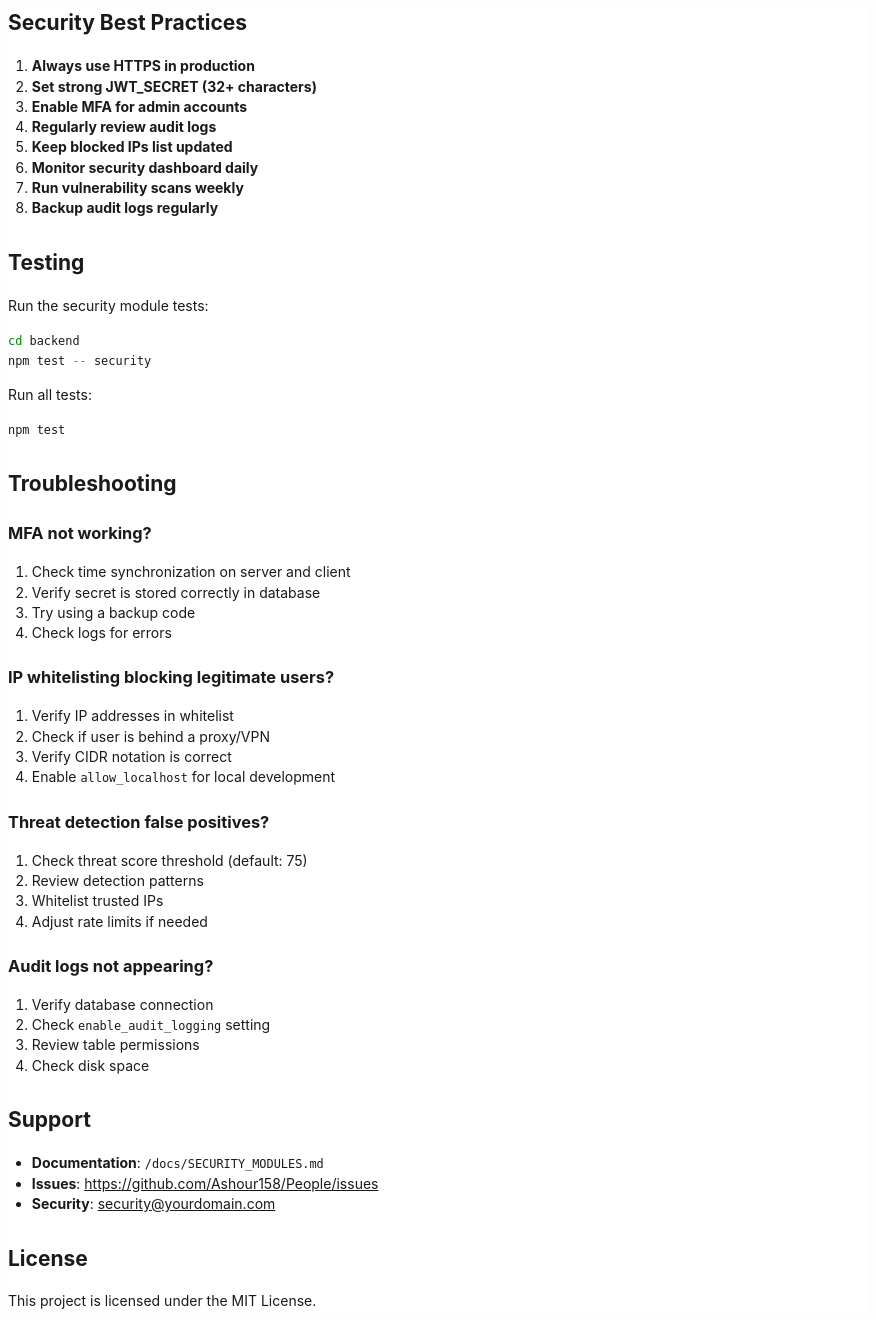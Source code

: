 ## Security Best Practices

1. **Always use HTTPS in production**
2. **Set strong JWT_SECRET (32+ characters)**
3. **Enable MFA for admin accounts**
4. **Regularly review audit logs**
5. **Keep blocked IPs list updated**
6. **Monitor security dashboard daily**
7. **Run vulnerability scans weekly**
8. **Backup audit logs regularly**

## Testing

Run the security module tests:

```bash
cd backend
npm test -- security
```

Run all tests:

```bash
npm test
```

## Troubleshooting

### MFA not working?

1. Check time synchronization on server and client
2. Verify secret is stored correctly in database
3. Try using a backup code
4. Check logs for errors

### IP whitelisting blocking legitimate users?

1. Verify IP addresses in whitelist
2. Check if user is behind a proxy/VPN
3. Verify CIDR notation is correct
4. Enable `allow_localhost` for local development

### Threat detection false positives?

1. Check threat score threshold (default: 75)
2. Review detection patterns
3. Whitelist trusted IPs
4. Adjust rate limits if needed

### Audit logs not appearing?

1. Verify database connection
2. Check `enable_audit_logging` setting
3. Review table permissions
4. Check disk space

## Support

- **Documentation**: `/docs/SECURITY_MODULES.md`
- **Issues**: https://github.com/Ashour158/People/issues
- **Security**: security@yourdomain.com

## License

This project is licensed under the MIT License.
